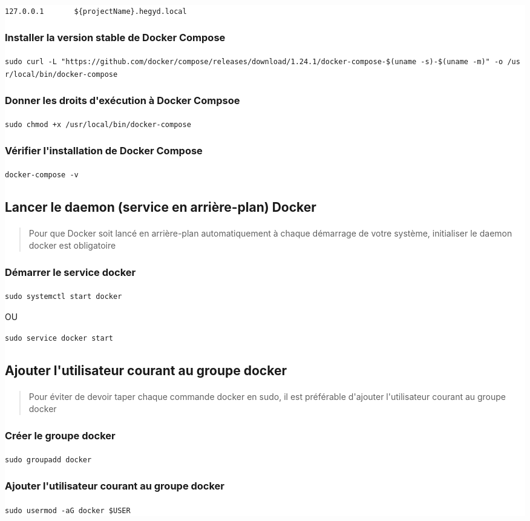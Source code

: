 ```127.0.0.1       ${projectName}.hegyd.local```
### Installer la version stable de Docker Compose

```sudo curl -L "https://github.com/docker/compose/releases/download/1.24.1/docker-compose-$(uname -s)-$(uname -m)" -o /usr/local/bin/docker-compose```

### Donner les droits d'exécution à Docker Compsoe

```sudo chmod +x /usr/local/bin/docker-compose```


### Vérifier l'installation de Docker Compose

```docker-compose -v```

## Lancer le daemon (service en arrière-plan) Docker

> Pour que Docker soit lancé en arrière-plan automatiquement à chaque démarrage de votre système, initialiser le daemon docker est obligatoire

### Démarrer le service docker

```sudo systemctl start docker```

OU

```sudo service docker start```

## Ajouter l'utilisateur courant au groupe docker

> Pour éviter de devoir taper chaque commande docker en sudo, il est préférable d'ajouter l'utilisateur courant au groupe docker

### Créer le groupe docker

```sudo groupadd docker```

### Ajouter l'utilisateur courant au groupe docker

```sudo usermod -aG docker $USER```
